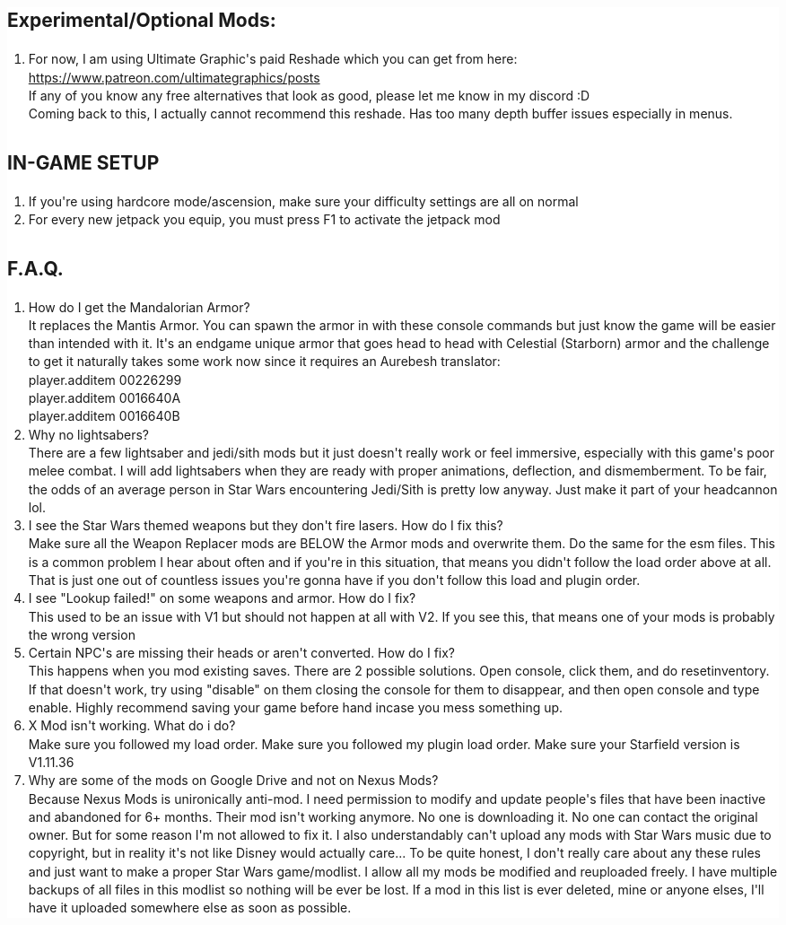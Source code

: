 ## **Experimental/Optional Mods:**<br />
1. For now, I am using Ultimate Graphic's paid Reshade which you can get from here: https://www.patreon.com/ultimategraphics/posts <br />
   If any of you know any free alternatives that look as good, please let me know in my discord :D  <br />
   Coming back to this, I actually cannot recommend this reshade. Has too many depth buffer issues especially in menus. 
   
## **IN-GAME SETUP**<br />
1. If you're using hardcore mode/ascension, make sure your difficulty settings are all on normal
2. For every new jetpack you equip, you must press F1 to activate the jetpack mod
   
## **F.A.Q.**
1. How do I get the Mandalorian Armor?<br />
   It replaces the Mantis Armor. You can spawn the armor in with these console commands but just know the game will be easier than intended with it. It's an endgame unique armor that goes head to head with Celestial (Starborn) armor and the challenge to get it naturally takes some work now since it requires an Aurebesh translator: <br />
   player.additem 00226299<br />
   player.additem 0016640A<br />
   player.additem 0016640B<br />
3. Why no lightsabers?<br />
   There are a few lightsaber and jedi/sith mods but it just doesn't really work or feel immersive, especially with this game's poor melee combat. I will add lightsabers when they are ready with proper animations, deflection, and dismemberment. To be fair, the odds of an average person in Star Wars encountering  Jedi/Sith is pretty low anyway. Just make it part of your headcannon lol.
4. I see the Star Wars themed weapons but they don't fire lasers. How do I fix this?<br />
   Make sure all the Weapon Replacer mods are BELOW the Armor mods and overwrite them. Do the same for the esm files. This is a common problem I hear about often and if you're in this situation, that means you didn't follow the load order above at all. That is just one out of countless issues you're gonna have if you don't follow this load and plugin order.
5. I see "Lookup failed!" on some weapons and armor. How do I fix?<br />
   This used to be an issue with V1 but should not happen at all with V2. If you see this, that means one of your mods is probably the wrong version
6. Certain NPC's are missing their heads or aren't converted. How do I fix? <br />
   This happens when you mod existing saves. There are 2 possible solutions. Open console, click them, and do resetinventory. If that doesn't work, try using "disable" on them closing the console for them to disappear, and then open console and type enable. Highly recommend saving your game before hand incase you mess something up.
7. X Mod isn't working. What do i do? <br />
   Make sure you followed my load order. Make sure you followed my plugin load order. Make sure your Starfield version is V1.11.36
8. Why are some of the mods on Google Drive and not on Nexus Mods? <br />
   Because Nexus Mods is unironically anti-mod. I need permission to modify and update people's files that have been inactive and abandoned for 6+ months. Their mod isn't working anymore. No one is downloading it. No one can contact the original owner. But for some reason I'm not allowed to fix it. I also understandably can't upload any mods with Star Wars music due to copyright, but in reality it's not like Disney would actually care... To be quite honest, I don't really care about any these rules and just want to make a proper Star Wars game/modlist. I allow all my mods be modified and reuploaded freely. I have multiple backups of all files in this modlist so nothing will be ever be lost. If a mod in this list is ever deleted, mine or anyone elses, I'll have it uploaded somewhere else as soon as possible.
   